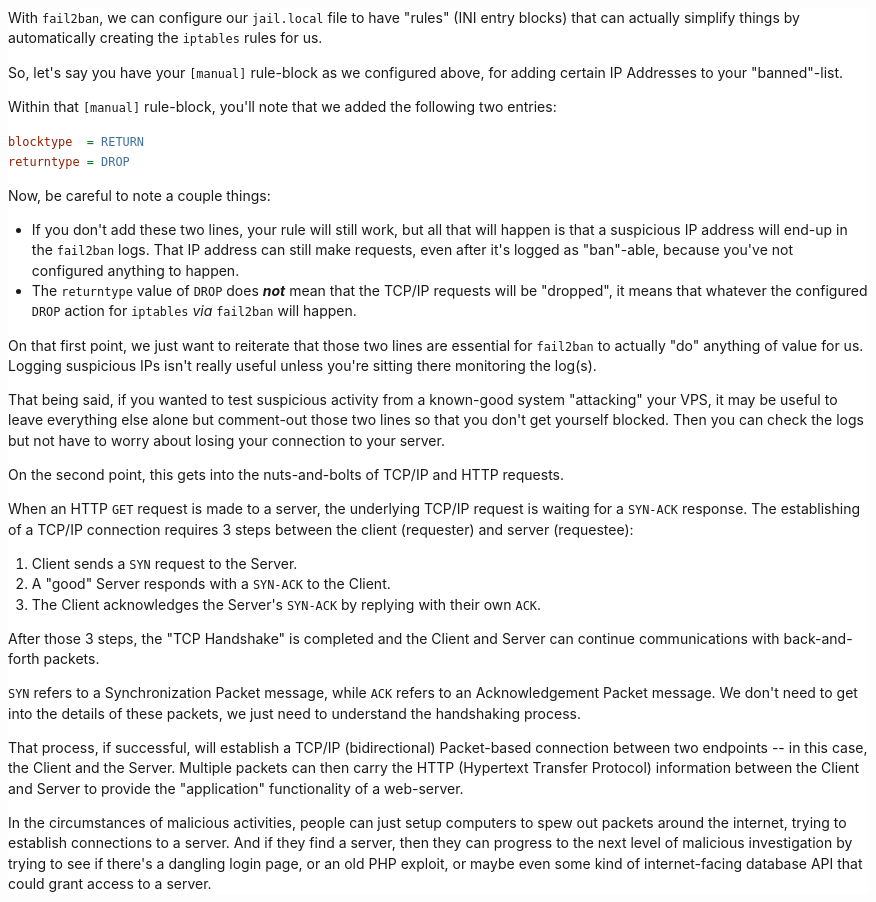 With `fail2ban`, we can configure our `jail.local` file to have "rules" (INI entry blocks) that can actually simplify things by automatically creating the `iptables` rules for us.

So, let's say you have your `[manual]` rule-block as we configured above, for adding certain IP Addresses to your "banned"-list.

Within that `[manual]` rule-block, you'll note that we added the following two entries:

```ini
blocktype  = RETURN
returntype = DROP
```

Now, be careful to note a couple things:

- If you don't add these two lines, your rule will still work, but all that will happen is that a suspicious IP address will end-up in the `fail2ban` logs. That IP address can still make requests, even after it's logged as "ban"-able, because you've not configured anything to happen.
- The `returntype` value of `DROP` does ___not___ mean that the TCP/IP requests will be "dropped", it means that whatever the configured `DROP` action for `iptables` _via_ `fail2ban` will happen.

On that first point, we just want to reiterate that those two lines are essential for `fail2ban` to actually "do" anything of value for us. Logging suspicious IPs isn't really useful unless you're sitting there monitoring the log(s).

That being said, if you wanted to test suspicious activity from a known-good system "attacking" your VPS, it may be useful to leave everything else alone but comment-out those two lines so that you don't get yourself blocked. Then you can check the logs but not have to worry about losing your connection to your server.

On the second point, this gets into the nuts-and-bolts of TCP/IP and HTTP requests.

When an HTTP `GET` request is made to a server, the underlying TCP/IP request is waiting for a `SYN-ACK` response. The establishing of a TCP/IP connection requires 3 steps between the client (requester) and server (requestee):

1. Client sends a `SYN` request to the Server.
1. A "good" Server responds with a `SYN-ACK` to the Client.
1. The Client acknowledges the Server's `SYN-ACK` by replying with their own `ACK`.

After those 3 steps, the "TCP Handshake" is completed and the Client and Server can continue communications with back-and-forth packets.

`SYN` refers to a Synchronization Packet message, while `ACK` refers to an Acknowledgement Packet message. We don't need to get into the details of these packets, we just need to understand the handshaking process.

That process, if successful, will establish a TCP/IP (bidirectional) Packet-based connection between two endpoints -- in this case, the Client and the Server. Multiple packets can then carry the HTTP (Hypertext Transfer Protocol) information between the Client and Server to provide the "application" functionality of a web-server.

In the circumstances of malicious activities, people can just setup computers to spew out packets around the internet, trying to establish connections to a server. And if they find a server, then they can progress to the next level of malicious investigation by trying to see if there's a dangling login page, or an old PHP exploit, or maybe even some kind of internet-facing database API that could grant access to a server.
